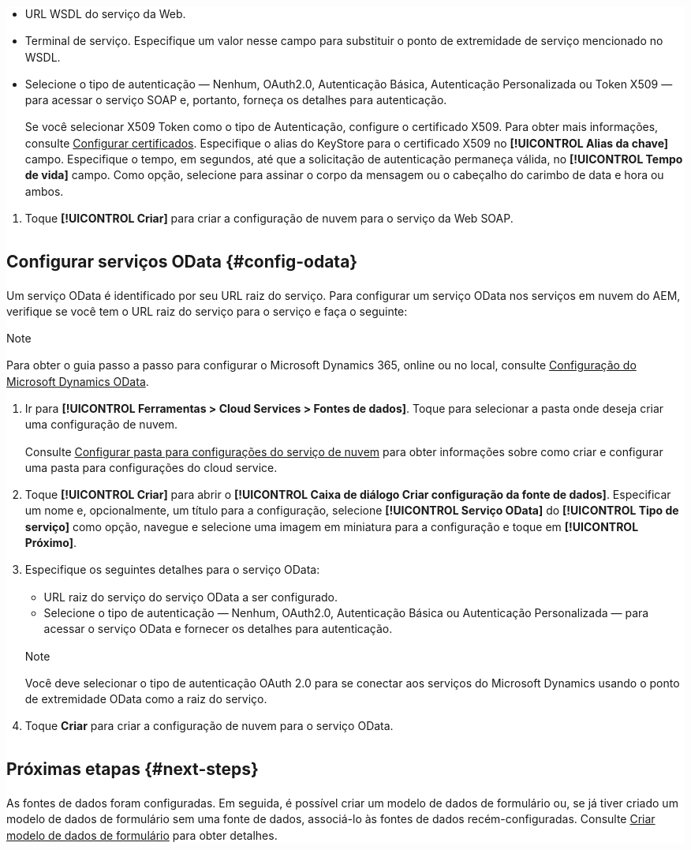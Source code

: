    * URL WSDL do serviço da Web.
   * Terminal de serviço. Especifique um valor nesse campo para substituir o ponto de extremidade de serviço mencionado no WSDL.
   * Selecione o tipo de autenticação — Nenhum, OAuth2.0, Autenticação Básica, Autenticação Personalizada ou Token X509 — para acessar o serviço SOAP e, portanto, forneça os detalhes para autenticação.

      Se você selecionar X509 Token como o tipo de Autenticação, configure o certificado X509. Para obter mais informações, consulte [Configurar certificados](install-configure-document-services.md#set-up-certificates-for-reader-extension-and-encryption-service).
Especifique o alias do KeyStore para o certificado X509 no **[!UICONTROL Alias da chave]** campo. Especifique o tempo, em segundos, até que a solicitação de autenticação permaneça válida, no **[!UICONTROL Tempo de vida]** campo. Como opção, selecione para assinar o corpo da mensagem ou o cabeçalho do carimbo de data e hora ou ambos.

1. Toque **[!UICONTROL Criar]** para criar a configuração de nuvem para o serviço da Web SOAP.

## Configurar serviços OData {#config-odata}

Um serviço OData é identificado por seu URL raiz do serviço. Para configurar um serviço OData nos serviços em nuvem do AEM, verifique se você tem o URL raiz do serviço para o serviço e faça o seguinte:

>[!NOTE]
>
>Para obter o guia passo a passo para configurar o Microsoft Dynamics 365, online ou no local, consulte [Configuração do Microsoft Dynamics OData](/help/forms/using/ms-dynamics-odata-configuration.md).

1. Ir para **[!UICONTROL Ferramentas > Cloud Services > Fontes de dados]**. Toque para selecionar a pasta onde deseja criar uma configuração de nuvem.

   Consulte [Configurar pasta para configurações do serviço de nuvem](/help/forms/using/configure-data-sources.md#cloud-folder) para obter informações sobre como criar e configurar uma pasta para configurações do cloud service.

1. Toque **[!UICONTROL Criar]** para abrir o **[!UICONTROL Caixa de diálogo Criar configuração da fonte de dados]**. Especificar um nome e, opcionalmente, um título para a configuração, selecione **[!UICONTROL Serviço OData]** do **[!UICONTROL Tipo de serviço]** como opção, navegue e selecione uma imagem em miniatura para a configuração e toque em **[!UICONTROL Próximo]**.
1. Especifique os seguintes detalhes para o serviço OData:

   * URL raiz do serviço do serviço OData a ser configurado.
   * Selecione o tipo de autenticação — Nenhum, OAuth2.0, Autenticação Básica ou Autenticação Personalizada — para acessar o serviço OData e fornecer os detalhes para autenticação.

   >[!NOTE]
   >
   >Você deve selecionar o tipo de autenticação OAuth 2.0 para se conectar aos serviços do Microsoft Dynamics usando o ponto de extremidade OData como a raiz do serviço.

1. Toque **Criar** para criar a configuração de nuvem para o serviço OData.

## Próximas etapas {#next-steps}

As fontes de dados foram configuradas. Em seguida, é possível criar um modelo de dados de formulário ou, se já tiver criado um modelo de dados de formulário sem uma fonte de dados, associá-lo às fontes de dados recém-configuradas. Consulte [Criar modelo de dados de formulário](/help/forms/using/create-form-data-models.md) para obter detalhes.
